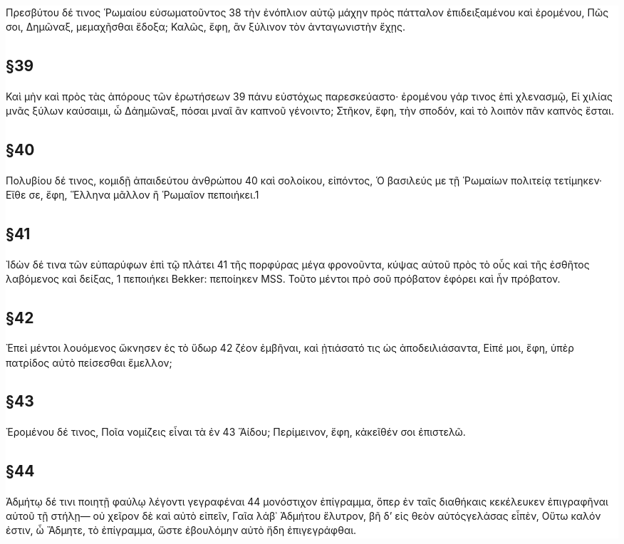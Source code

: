 <p>Πρεσβύτου δέ τινος Ῥωμαίου εὐσωματοῦντος 38
τὴν ἐνόπλιον αὐτῷ μάχην πρὸς πάτταλον
ἐπιδειξαμένου καὶ ἐρομένου, Πῶς σοι, Δημῶναξ,
μεμαχῆσθαι ἔδοξα; Καλῶς, ἔφη, ἂν ξύλινον τὸν
ἀνταγωνιστὴν ἔχῃς.</p>  

## §39  

<p>Καὶ μὴν καὶ πρὸς τὰς ἀπόρους τῶν ἐρωτήσεων 39
πάνυ εὐστόχως παρεσκεύαστο· ἐρομένου γάρ
τινος ἐπὶ χλενασμῷ, Εἰ χιλίας μνᾶς ξύλων
καύσαιμι, ὦ Δἀημῶναξ, πόσαι μναῖ ἂν καπνοῦ
γένοιντο; Στῆκον, ἔφη, τὴν σποδόν, καὶ τὸ λοιπὸν
πᾶν καπνὸς ἔσται.</p>  

## §40  

<p>Πολυβίου δέ τινος, κομιδῇ ἀπαιδεύτου ἀνθρώπου 40
καὶ σολοίκου, εἰπόντος, Ὁ βασιλεύς με
τῇ Ῥωμαίων πολιτείᾳ τετίμηκεν· Εἴθε σε, ἔφη,
Ἕλληνα μᾶλλον ἢ Ῥωμαῖον πεποιήκει.1</p>  

## §41  

<p>Ἰδὼν δέ τινα τῶν εὐπαρύφων ἐπὶ τῷ πλάτει 41
τῆς πορφύρας μέγα φρονοῦντα, κύψας αὐτοῦ
πρὸς τὸ οὖς καὶ τῆς ἐσθῆτος λαβόμενος καὶ δείξας,
<note type="footnote">1 πεποιήκει Bekker: πεποίηκεν MSS.</note>

<pb n="164"/>
Τοῦτο μέντοι πρὸ σοῦ πρόβατον ἐφόρει καὶ ἦν
πρόβατον.</p>  

## §42  

<p>Ἐπεὶ μέντοι λουόμενος ὤκνησεν ἐς τὸ ὕδωρ 42
ζέον ἐμβῆναι, καὶ ᾐτιάσατό τις ὡς ἀποδειλιάσαντα,
Εἰπέ μοι, ἔφη, ὑπὲρ πατρίδος αὐτὸ πείσεσθαι
ἔμελλον;</p>  

## §43  

<p>Ἐρομένου δέ τινος, Ποῖα νομίζεις εἶναι τὰ ἐν 43
Ἅίδου; Περίμεινον, ἔφη, κἀκεῖθέν σοι ἐπιστελῶ.</p>  

## §44  

<p>Ἀδμήτῳ δέ τινι ποιητῇ φαύλῳ λέγοντι γεγραφέναι 44
μονόστιχον ἐπίγραμμα, ὅπερ ἐν ταῖς διαθήκαις
κεκέλευκεν ἐπιγραφῆναι αὑτοῦ τῇ στήλῃ—
οὐ χεῖρον δὲ καὶ αὐτὸ εἰπεῖν,
<lg>
<l>Γαῖα λάβ᾿ Ἀδμήτου ἔλυτρον, βῆ δʼ εἰς θεὸν</l>
<l>αὐτόςγελάσας</l>
</lg>
εἶπὲν, Οὕτω καλόν ἐστιν, ὦ Ἄδμητε,
τὸ ἐπίγραμμα, ὥστε ἐβουλόμην αὐτὸ ἤδη ἐπιγεγράφθαι.</p>  

